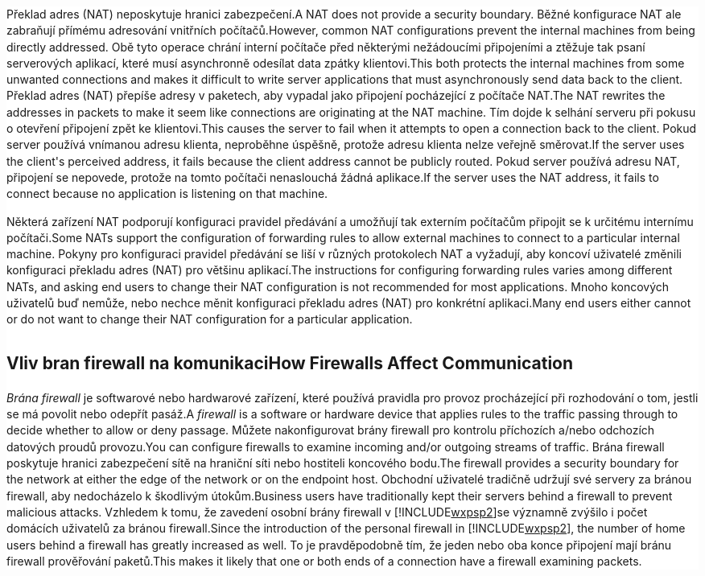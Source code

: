   
 <span data-ttu-id="6e26a-114">Překlad adres (NAT) neposkytuje hranici zabezpečení.</span><span class="sxs-lookup"><span data-stu-id="6e26a-114">A NAT does not provide a security boundary.</span></span> <span data-ttu-id="6e26a-115">Běžné konfigurace NAT ale zabraňují přímému adresování vnitřních počítačů.</span><span class="sxs-lookup"><span data-stu-id="6e26a-115">However, common NAT configurations prevent the internal machines from being directly addressed.</span></span> <span data-ttu-id="6e26a-116">Obě tyto operace chrání interní počítače před některými nežádoucími připojeními a ztěžuje tak psaní serverových aplikací, které musí asynchronně odesílat data zpátky klientovi.</span><span class="sxs-lookup"><span data-stu-id="6e26a-116">This both protects the internal machines from some unwanted connections and makes it difficult to write server applications that must asynchronously send data back to the client.</span></span> <span data-ttu-id="6e26a-117">Překlad adres (NAT) přepíše adresy v paketech, aby vypadal jako připojení pocházející z počítače NAT.</span><span class="sxs-lookup"><span data-stu-id="6e26a-117">The NAT rewrites the addresses in packets to make it seem like connections are originating at the NAT machine.</span></span> <span data-ttu-id="6e26a-118">Tím dojde k selhání serveru při pokusu o otevření připojení zpět ke klientovi.</span><span class="sxs-lookup"><span data-stu-id="6e26a-118">This causes the server to fail when it attempts to open a connection back to the client.</span></span> <span data-ttu-id="6e26a-119">Pokud server používá vnímanou adresu klienta, neproběhne úspěšně, protože adresu klienta nelze veřejně směrovat.</span><span class="sxs-lookup"><span data-stu-id="6e26a-119">If the server uses the client's perceived address, it fails because the client address cannot be publicly routed.</span></span> <span data-ttu-id="6e26a-120">Pokud server používá adresu NAT, připojení se nepovede, protože na tomto počítači nenaslouchá žádná aplikace.</span><span class="sxs-lookup"><span data-stu-id="6e26a-120">If the server uses the NAT address, it fails to connect because no application is listening on that machine.</span></span>  
  
 <span data-ttu-id="6e26a-121">Některá zařízení NAT podporují konfiguraci pravidel předávání a umožňují tak externím počítačům připojit se k určitému internímu počítači.</span><span class="sxs-lookup"><span data-stu-id="6e26a-121">Some NATs support the configuration of forwarding rules to allow external machines to connect to a particular internal machine.</span></span> <span data-ttu-id="6e26a-122">Pokyny pro konfiguraci pravidel předávání se liší v různých protokolech NAT a vyžadují, aby koncoví uživatelé změnili konfiguraci překladu adres (NAT) pro většinu aplikací.</span><span class="sxs-lookup"><span data-stu-id="6e26a-122">The instructions for configuring forwarding rules varies among different NATs, and asking end users to change their NAT configuration is not recommended for most applications.</span></span> <span data-ttu-id="6e26a-123">Mnoho koncových uživatelů buď nemůže, nebo nechce měnit konfiguraci překladu adres (NAT) pro konkrétní aplikaci.</span><span class="sxs-lookup"><span data-stu-id="6e26a-123">Many end users either cannot or do not want to change their NAT configuration for a particular application.</span></span>  
  
## <a name="how-firewalls-affect-communication"></a><span data-ttu-id="6e26a-124">Vliv bran firewall na komunikaci</span><span class="sxs-lookup"><span data-stu-id="6e26a-124">How Firewalls Affect Communication</span></span>  
 <span data-ttu-id="6e26a-125">*Brána firewall* je softwarové nebo hardwarové zařízení, které používá pravidla pro provoz procházející při rozhodování o tom, jestli se má povolit nebo odepřít pasáž.</span><span class="sxs-lookup"><span data-stu-id="6e26a-125">A *firewall* is a software or hardware device that applies rules to the traffic passing through to decide whether to allow or deny passage.</span></span> <span data-ttu-id="6e26a-126">Můžete nakonfigurovat brány firewall pro kontrolu příchozích a/nebo odchozích datových proudů provozu.</span><span class="sxs-lookup"><span data-stu-id="6e26a-126">You can configure firewalls to examine incoming and/or outgoing streams of traffic.</span></span> <span data-ttu-id="6e26a-127">Brána firewall poskytuje hranici zabezpečení sítě na hraniční síti nebo hostiteli koncového bodu.</span><span class="sxs-lookup"><span data-stu-id="6e26a-127">The firewall provides a security boundary for the network at either the edge of the network or on the endpoint host.</span></span> <span data-ttu-id="6e26a-128">Obchodní uživatelé tradičně udržují své servery za bránou firewall, aby nedocházelo k škodlivým útokům.</span><span class="sxs-lookup"><span data-stu-id="6e26a-128">Business users have traditionally kept their servers behind a firewall to prevent malicious attacks.</span></span> <span data-ttu-id="6e26a-129">Vzhledem k tomu, že zavedení osobní brány firewall v [!INCLUDE[wxpsp2](../../../../includes/wxpsp2-md.md)]se významně zvýšilo i počet domácích uživatelů za bránou firewall.</span><span class="sxs-lookup"><span data-stu-id="6e26a-129">Since the introduction of the personal firewall in [!INCLUDE[wxpsp2](../../../../includes/wxpsp2-md.md)], the number of home users behind a firewall has greatly increased as well.</span></span> <span data-ttu-id="6e26a-130">To je pravděpodobně tím, že jeden nebo oba konce připojení mají bránu firewall prověřování paketů.</span><span class="sxs-lookup"><span data-stu-id="6e26a-130">This makes it likely that one or both ends of a connection have a firewall examining packets.</span></span>  
  